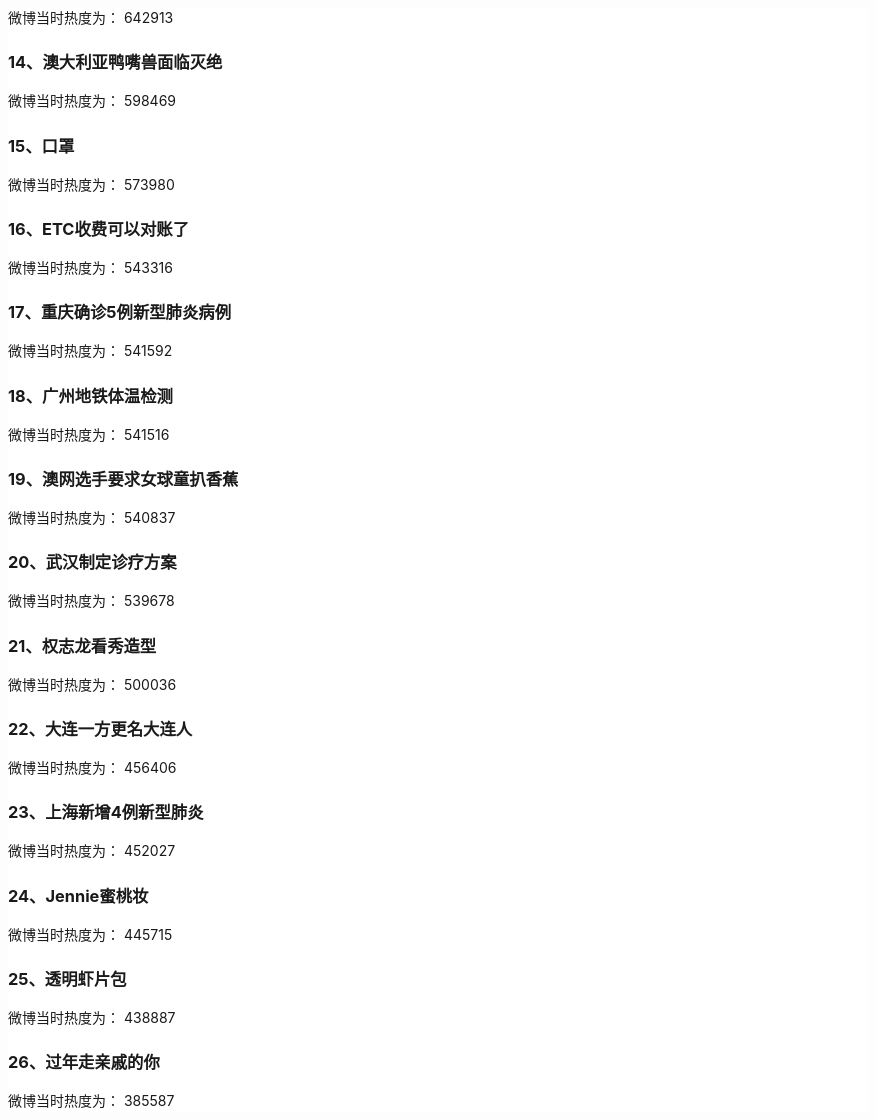 微博当时热度为： 642913

### 14、澳大利亚鸭嘴兽面临灭绝

微博当时热度为： 598469

### 15、口罩

微博当时热度为： 573980

### 16、ETC收费可以对账了

微博当时热度为： 543316

### 17、重庆确诊5例新型肺炎病例

微博当时热度为： 541592

### 18、广州地铁体温检测

微博当时热度为： 541516

### 19、澳网选手要求女球童扒香蕉

微博当时热度为： 540837

### 20、武汉制定诊疗方案

微博当时热度为： 539678

### 21、权志龙看秀造型

微博当时热度为： 500036

### 22、大连一方更名大连人

微博当时热度为： 456406

### 23、上海新增4例新型肺炎

微博当时热度为： 452027

### 24、Jennie蜜桃妆

微博当时热度为： 445715

### 25、透明虾片包

微博当时热度为： 438887

### 26、过年走亲戚的你

微博当时热度为： 385587
